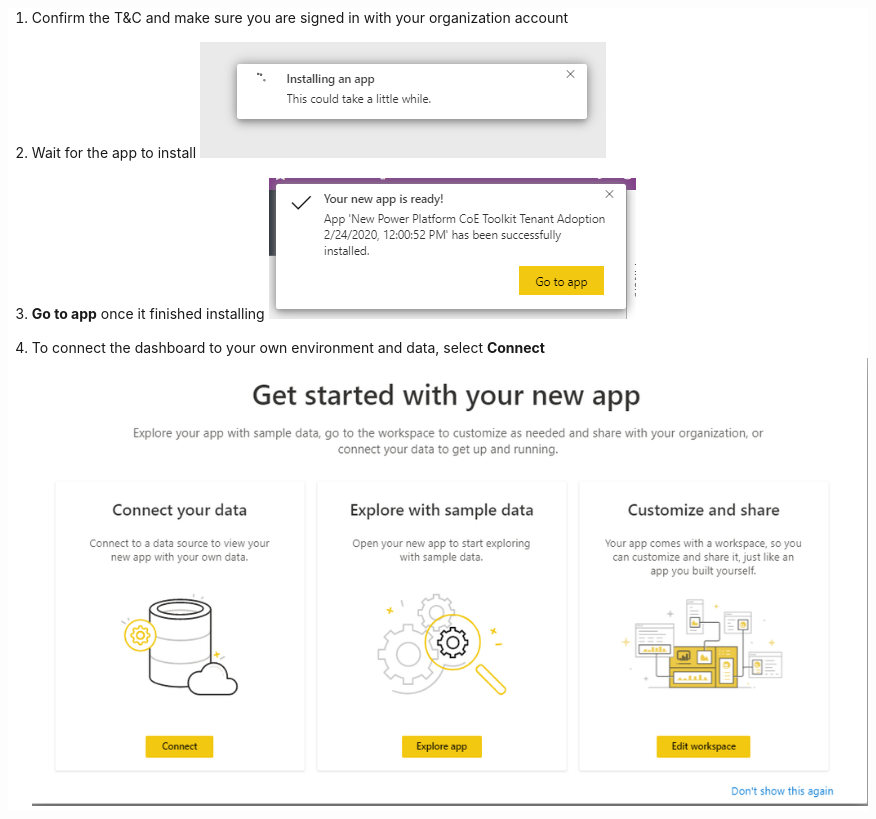 1. Confirm the T&C and make sure you are signed in with your organization account

1. Wait for the app to install  ![A screenshot of the notification you will get when the app is being installed from App Source](media/coesetup_powerbi5.png)

1. **Go to app** once it finished installing  ![A screenshot of the Your new app is ready! notification](media/coesetup_powerbi2.png)

1. To connect the dashboard to your own environment and data, select **Connect**  ![A screenshot of how to get started with your app from App Source](media/coesetup_powerbi1.png)
